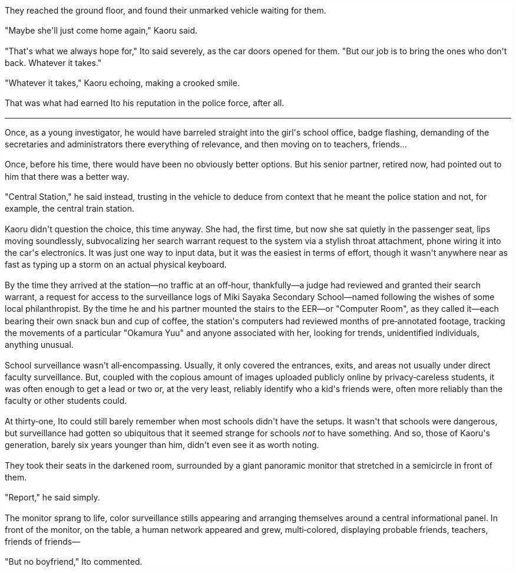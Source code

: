 They reached the ground floor, and found their unmarked vehicle waiting for them.

"Maybe she'll just come home again," Kaoru said.

"That's what we always hope for," Ito said severely, as the car doors opened for them. "But our job is to bring the ones who don't back. Whatever it takes."

"Whatever it takes," Kaoru echoing, making a crooked smile.

That was what had earned Ito his reputation in the police force, after all.

***

Once, as a young investigator, he would have barreled straight into the girl's school office, badge flashing, demanding of the secretaries and administrators there everything of relevance, and then moving on to teachers, friends…

Once, before his time, there would have been no obviously better options. But his senior partner, retired now, had pointed out to him that there was a better way.

"Central Station," he said instead, trusting in the vehicle to deduce from context that he meant the police station and not, for example, the central train station.

Kaoru didn't question the choice, this time anyway. She had, the first time, but now she sat quietly in the passenger seat, lips moving soundlessly, subvocalizing her search warrant request to the system via a stylish throat attachment, phone wiring it into the car's electronics. It was just one way to input data, but it was the easiest in terms of effort, though it wasn't anywhere near as fast as typing up a storm on an actual physical keyboard.

By the time they arrived at the station—no traffic at an off‐hour, thankfully—a judge had reviewed and granted their search warrant, a request for access to the surveillance logs of Miki Sayaka Secondary School—named following the wishes of some local philanthropist. By the time he and his partner mounted the stairs to the EER—or "Computer Room", as they called it—each bearing their own snack bun and cup of coffee, the station's computers had reviewed months of pre‐annotated footage, tracking the movements of a particular "Okamura Yuu" and anyone associated with her, looking for trends, unidentified individuals, anything unusual.

School surveillance wasn't all‐encompassing. Usually, it only covered the entrances, exits, and areas not usually under direct faculty surveillance. But, coupled with the copious amount of images uploaded publicly online by privacy‐careless students, it was often enough to get a lead or two or, at the very least, reliably identify who a kid's friends were, often more reliably than the faculty or other students could.

At thirty‐one, Ito could still barely remember when most schools didn't have the setups. It wasn't that schools were dangerous, but surveillance had gotten so ubiquitous that it seemed strange for schools *not* to have something. And so, those of Kaoru's generation, barely six years younger than him, didn't even see it as worth noting.

They took their seats in the darkened room, surrounded by a giant panoramic monitor that stretched in a semicircle in front of them.

"Report," he said simply.

The monitor sprang to life, color surveillance stills appearing and arranging themselves around a central informational panel. In front of the monitor, on the table, a human network appeared and grew, multi‐colored, displaying probable friends, teachers, friends of friends—

"But no boyfriend," Ito commented.
